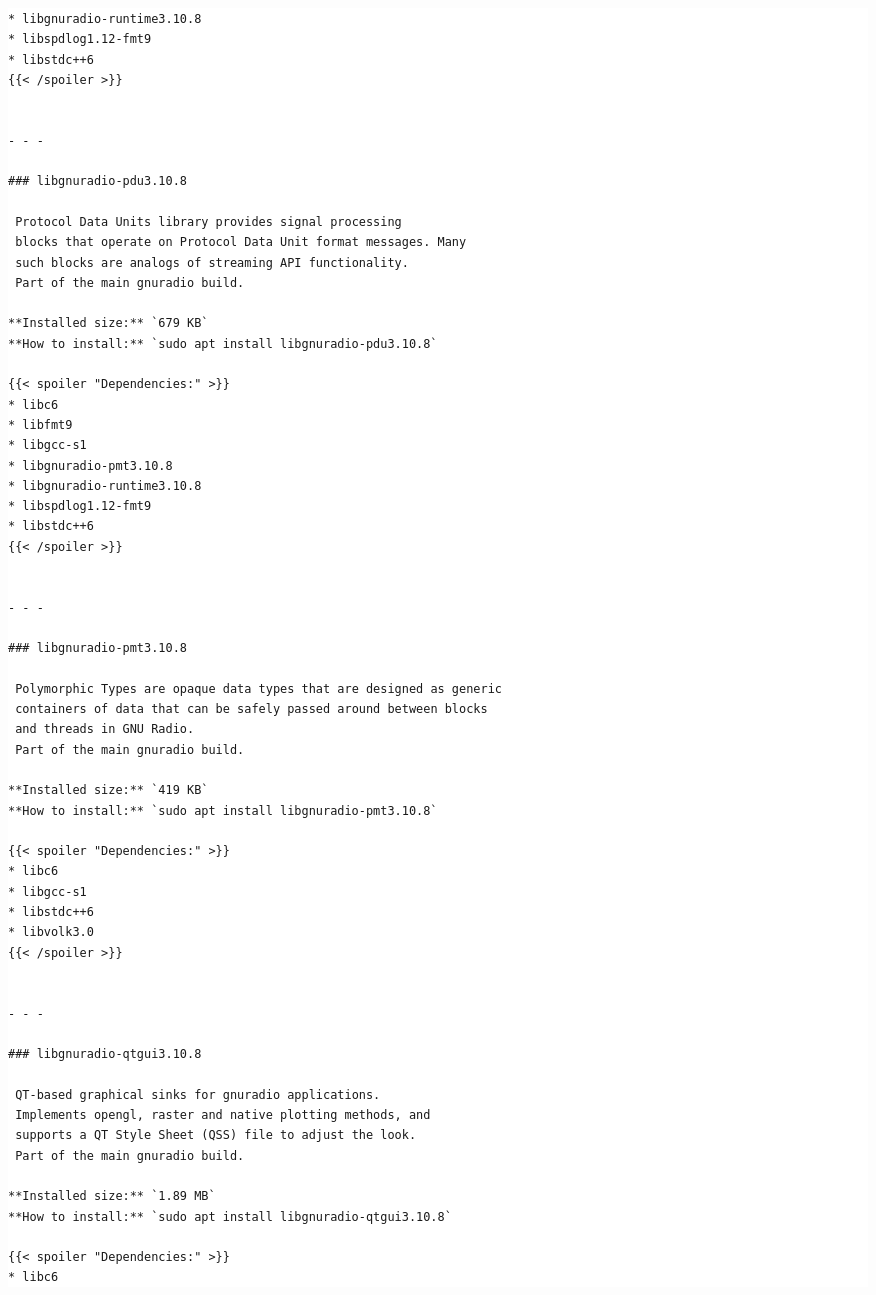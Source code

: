  ```
 * libgnuradio-runtime3.10.8 
 * libspdlog1.12-fmt9
 * libstdc++6 
 {{< /spoiler >}}
 
 
 - - -
 
 ### libgnuradio-pdu3.10.8
 
  Protocol Data Units library provides signal processing
  blocks that operate on Protocol Data Unit format messages. Many
  such blocks are analogs of streaming API functionality.
  Part of the main gnuradio build.
 
 **Installed size:** `679 KB`  
 **How to install:** `sudo apt install libgnuradio-pdu3.10.8`  
 
 {{< spoiler "Dependencies:" >}}
 * libc6 
 * libfmt9 
 * libgcc-s1 
 * libgnuradio-pmt3.10.8 
 * libgnuradio-runtime3.10.8 
 * libspdlog1.12-fmt9
 * libstdc++6 
 {{< /spoiler >}}
 
 
 - - -
 
 ### libgnuradio-pmt3.10.8
 
  Polymorphic Types are opaque data types that are designed as generic
  containers of data that can be safely passed around between blocks
  and threads in GNU Radio.
  Part of the main gnuradio build.
 
 **Installed size:** `419 KB`  
 **How to install:** `sudo apt install libgnuradio-pmt3.10.8`  
 
 {{< spoiler "Dependencies:" >}}
 * libc6 
 * libgcc-s1 
 * libstdc++6 
 * libvolk3.0 
 {{< /spoiler >}}
 
 
 - - -
 
 ### libgnuradio-qtgui3.10.8
 
  QT-based graphical sinks for gnuradio applications.
  Implements opengl, raster and native plotting methods, and
  supports a QT Style Sheet (QSS) file to adjust the look.
  Part of the main gnuradio build.
 
 **Installed size:** `1.89 MB`  
 **How to install:** `sudo apt install libgnuradio-qtgui3.10.8`  
 
 {{< spoiler "Dependencies:" >}}
 * libc6 
 ```